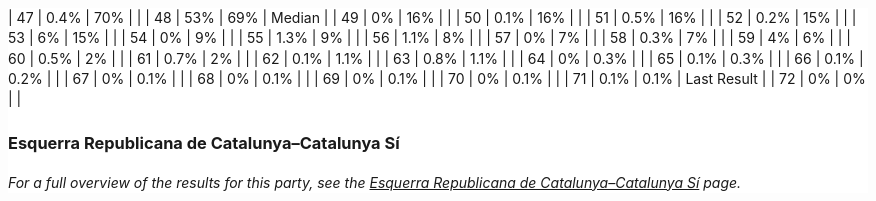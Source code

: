 | 47 | 0.4% | 70% |  |
| 48 | 53% | 69% | Median |
| 49 | 0% | 16% |  |
| 50 | 0.1% | 16% |  |
| 51 | 0.5% | 16% |  |
| 52 | 0.2% | 15% |  |
| 53 | 6% | 15% |  |
| 54 | 0% | 9% |  |
| 55 | 1.3% | 9% |  |
| 56 | 1.1% | 8% |  |
| 57 | 0% | 7% |  |
| 58 | 0.3% | 7% |  |
| 59 | 4% | 6% |  |
| 60 | 0.5% | 2% |  |
| 61 | 0.7% | 2% |  |
| 62 | 0.1% | 1.1% |  |
| 63 | 0.8% | 1.1% |  |
| 64 | 0% | 0.3% |  |
| 65 | 0.1% | 0.3% |  |
| 66 | 0.1% | 0.2% |  |
| 67 | 0% | 0.1% |  |
| 68 | 0% | 0.1% |  |
| 69 | 0% | 0.1% |  |
| 70 | 0% | 0.1% |  |
| 71 | 0.1% | 0.1% | Last Result |
| 72 | 0% | 0% |  |

### Esquerra Republicana de Catalunya–Catalunya Sí

*For a full overview of the results for this party, see the [Esquerra Republicana de Catalunya–Catalunya Sí](party-esquerrarepublicanadecatalunya–catalunyasí.html) page.*
